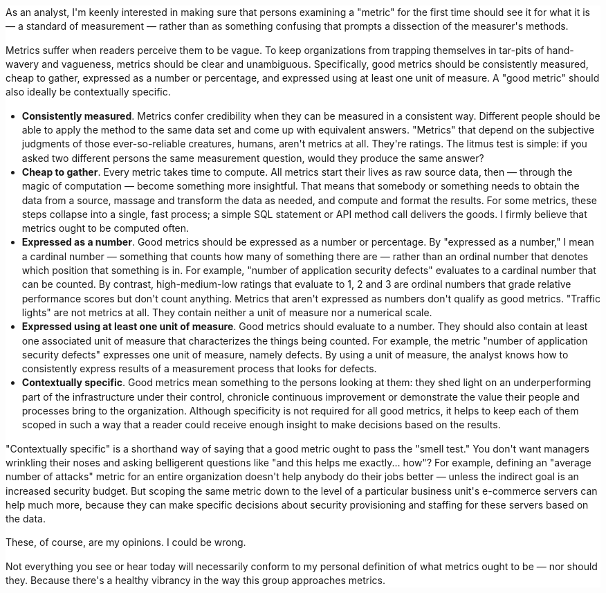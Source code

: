 As an analyst, I'm keenly interested in making sure that persons examining a "metric" for the first time should see it for what it is &#x2014; a standard of measurement &#x2014; rather than as something confusing that prompts a dissection of the measurer's methods.  
 
Metrics suffer when readers perceive them to be vague. To keep organizations from trapping themselves in tar-pits of hand-wavery and vagueness, metrics should be clear and unambiguous. Specifically, good metrics should be consistently measured, cheap to gather, expressed as a number or percentage, and expressed using at least one unit of measure. A "good metric" should also ideally be contextually specific.

* __Consistently measured__. Metrics confer credibility when they can be measured in a consistent way. Different people should be able to apply the method to the same data set and come up with equivalent answers. "Metrics" that depend on the subjective judgments of those ever-so-reliable creatures, humans, aren't metrics at all. They're ratings. The litmus test is simple: if you asked two different persons the same measurement question, would they produce the same answer? 
* __Cheap to gather__. Every metric takes time to compute. All metrics start their lives as raw source data, then &#x2014; through the magic of computation &#x2014; become something more insightful. That means that somebody or something needs to obtain the data from a source, massage and transform the data as needed, and compute and format the results. For some metrics, these steps collapse into a single, fast process; a simple SQL statement or API method call delivers the goods. I firmly believe that metrics ought to be computed often. 
* __Expressed as a number__. Good metrics should be expressed as a number or percentage. By "expressed as a number," I mean a cardinal number &#x2014; something that counts how many of something there are &#x2014; rather than an ordinal number that denotes which position that something is in.  For example, "number of application security defects" evaluates to a cardinal number that can be counted. By contrast, high-medium-low ratings that evaluate to 1, 2 and 3 are ordinal numbers that grade relative performance scores but don't count anything.  Metrics that aren't expressed as numbers don't qualify as good metrics. "Traffic lights" are not metrics at all. They contain neither a unit of measure nor a numerical scale. 
* __Expressed using at least one unit of measure__. Good metrics should evaluate to a number. They should also contain at least one associated unit of measure that characterizes the things being counted. For example, the metric "number of application security defects" expresses one unit of measure, namely defects. By using a unit of measure, the analyst knows how to consistently express results of a measurement process that looks for defects.  
* __Contextually specific__. Good metrics mean something to the persons looking at them: they shed light on an underperforming part of the infrastructure under their control, chronicle continuous improvement or demonstrate the value their people and processes bring to the organization. Although specificity is not required for all good metrics, it helps to keep each of them scoped in such a way that a reader could receive enough insight to make decisions based on the results. 
 
"Contextually specific" is a shorthand way of saying that a good metric ought to pass the "smell test." You don't want managers wrinkling their noses and asking belligerent questions like "and this helps me exactly... how"? For example, defining an "average number of attacks" metric for an entire organization doesn't help anybody do their jobs better &#x2014; unless the indirect goal is an increased security budget. But scoping the same metric down to the level of a particular business unit's e-commerce servers can help much more, because they can make specific decisions about security provisioning and staffing for these servers based on the data. 

These, of course, are my opinions. I could be wrong.

Not everything you see or hear today will necessarily conform to my personal definition of what metrics ought to be &#x2014; nor should they. Because there's a healthy vibrancy in the way this group approaches metrics.
